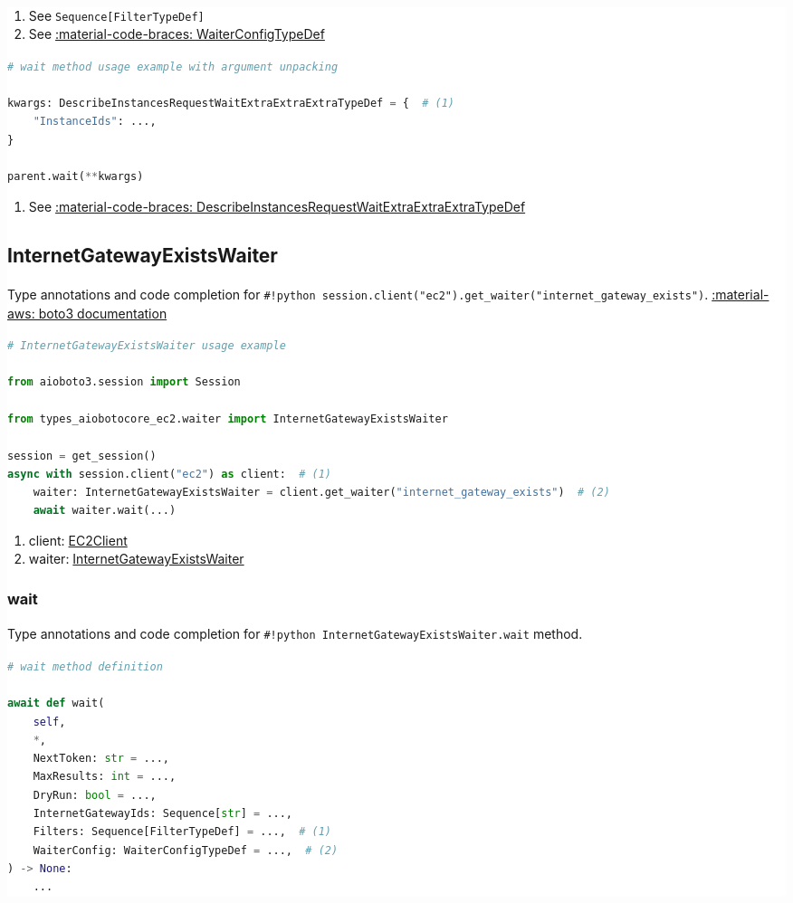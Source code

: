 1. See `Sequence[FilterTypeDef]`
2. See [:material-code-braces: WaiterConfigTypeDef](./type_defs.md#waiterconfigtypedef)


```python
# wait method usage example with argument unpacking

kwargs: DescribeInstancesRequestWaitExtraExtraExtraTypeDef = {  # (1)
    "InstanceIds": ...,
}

parent.wait(**kwargs)
```

1. See [:material-code-braces: DescribeInstancesRequestWaitExtraExtraExtraTypeDef](./type_defs.md#describeinstancesrequestwaitextraextraextratypedef)
## InternetGatewayExistsWaiter

Type annotations and code completion for `#!python session.client("ec2").get_waiter("internet_gateway_exists")`.
[:material-aws: boto3 documentation](https://boto3.amazonaws.com/v1/documentation/api/latest/reference/services/ec2/waiter/InternetGatewayExists.html#EC2.Waiter.InternetGatewayExists)

```python
# InternetGatewayExistsWaiter usage example

from aioboto3.session import Session

from types_aiobotocore_ec2.waiter import InternetGatewayExistsWaiter

session = get_session()
async with session.client("ec2") as client:  # (1)
    waiter: InternetGatewayExistsWaiter = client.get_waiter("internet_gateway_exists")  # (2)
    await waiter.wait(...)
```

1. client: [EC2Client](./client.md)
2. waiter: [InternetGatewayExistsWaiter](./waiters.md#internetgatewayexistswaiter)


### wait

Type annotations and code completion for `#!python InternetGatewayExistsWaiter.wait` method.

```python
# wait method definition

await def wait(
    self,
    *,
    NextToken: str = ...,
    MaxResults: int = ...,
    DryRun: bool = ...,
    InternetGatewayIds: Sequence[str] = ...,
    Filters: Sequence[FilterTypeDef] = ...,  # (1)
    WaiterConfig: WaiterConfigTypeDef = ...,  # (2)
) -> None:
    ...
```
